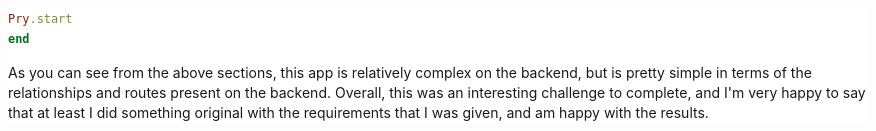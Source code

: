 ```ruby
Pry.start
end
```

As you can see from the above sections, this app is relatively complex on the backend, but is pretty simple in terms of the relationships and routes present on the backend. Overall, this was an interesting challenge to complete, and I'm very happy to say that at least I did something original with the requirements that I was given, and am happy with the results.